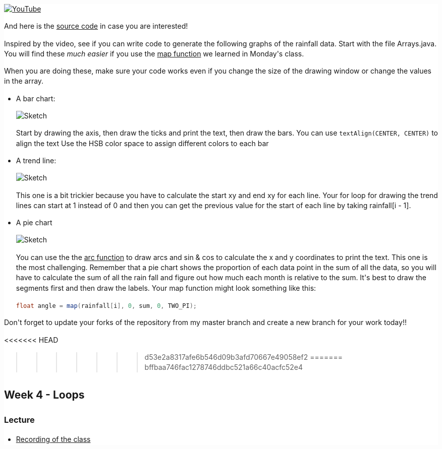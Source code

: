 [![YouTube](http://img.youtube.com/vi/p3Vui6q_wPw/0.jpg)](https://www.youtube.com/watch?v=p3Vui6q_wPw)

And here is the [source code](https://github.com/skooter500/StatsAssignment) in case you are interested!

Inspired by the video, see if you can write code to generate the following graphs of the rainfall data. Start with the file Arrays.java. You will find these *much easier* if you use the [map function](https://processing.org/reference/map_.html) we learned in Monday's class. 

When you are doing these, make sure your code works even if you change the size of the drawing window or change the values in the array.

- A bar chart:

  ![Sketch](images/p37.png)

  Start by drawing the axis, then draw the ticks and print the text, then draw the bars. You can use ```textAlign(CENTER, CENTER)``` to align the text
  Use the HSB color space to assign different colors to each bar

- A trend line:

	![Sketch](images/p38.png)

  This one is a bit trickier because you have to calculate the start xy and end xy for each line. Your for loop for drawing the trend lines can start at 1 instead of 0 and then you can get the previous value for the start of each line by taking rainfall[i - 1].

- A pie chart 

	![Sketch](images/p39.png)

	You can use the the [arc function](https://processing.org/reference/arc_.html) to draw arcs and sin & cos to calculate the x and y coordinates to print the text. This one is the most challenging. Remember that a pie chart shows the proportion of each data point in the sum of all the data, so you will have to calculate the sum of all the rain fall and figure out how much each month is relative to the sum. It's best to draw the segments first and then draw the labels. Your map function might look something like this:

	```Java
	float angle = map(rainfall[i], 0, sum, 0, TWO_PI);
	```

Don't forget to update your forks of the repository from my master branch and create a new branch for your work today!!

<<<<<<< HEAD


>>>>>>> d53e2a8317afe6b546d09b3afd70667e49058ef2
=======
>>>>>>> bffbaa746fac1278746ddbc521a66c40acfc52e4
## Week 4 - Loops
### Lecture
- [Recording of the class](https://tudublin-my.sharepoint.com/:v:/g/personal/bryan_duggan_tudublin_ie/EdUrk_7Hf3hDvXYbJuwQcvkBrEkzVq0Wrn9aJQk5XL2jcw?e=mWbyOj)
